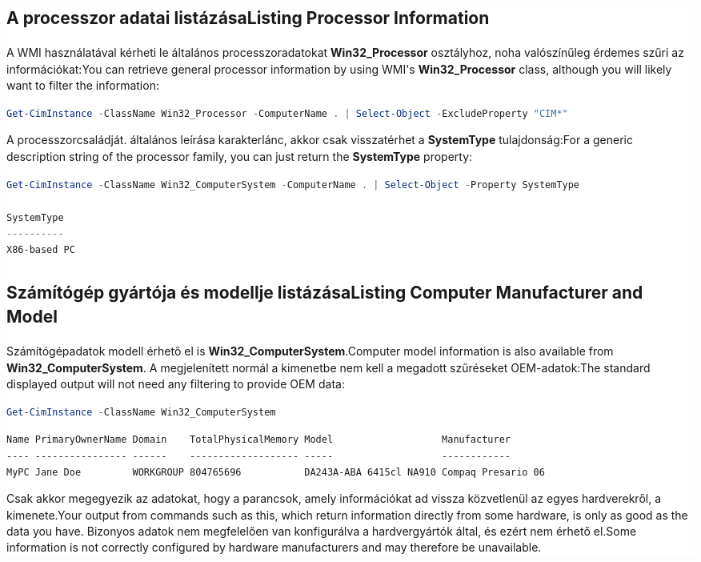 ## <a name="listing-processor-information"></a><span data-ttu-id="50a2f-122">A processzor adatai listázása</span><span class="sxs-lookup"><span data-stu-id="50a2f-122">Listing Processor Information</span></span>

<span data-ttu-id="50a2f-123">A WMI használatával kérheti le általános processzoradatokat **Win32_Processor** osztályhoz, noha valószínűleg érdemes szűri az információkat:</span><span class="sxs-lookup"><span data-stu-id="50a2f-123">You can retrieve general processor information by using WMI's **Win32_Processor** class, although you will likely want to filter the information:</span></span>

```powershell
Get-CimInstance -ClassName Win32_Processor -ComputerName . | Select-Object -ExcludeProperty "CIM*"
```

<span data-ttu-id="50a2f-124">A processzorcsaládját. általános leírása karakterlánc, akkor csak visszatérhet a **SystemType** tulajdonság:</span><span class="sxs-lookup"><span data-stu-id="50a2f-124">For a generic description string of the processor family, you can just return the **SystemType** property:</span></span>

```powershell
Get-CimInstance -ClassName Win32_ComputerSystem -ComputerName . | Select-Object -Property SystemType

SystemType
----------
X86-based PC
```

## <a name="listing-computer-manufacturer-and-model"></a><span data-ttu-id="50a2f-125">Számítógép gyártója és modellje listázása</span><span class="sxs-lookup"><span data-stu-id="50a2f-125">Listing Computer Manufacturer and Model</span></span>

<span data-ttu-id="50a2f-126">Számítógépadatok modell érhető el is **Win32_ComputerSystem**.</span><span class="sxs-lookup"><span data-stu-id="50a2f-126">Computer model information is also available from **Win32_ComputerSystem**.</span></span>
<span data-ttu-id="50a2f-127">A megjelenített normál a kimenetbe nem kell a megadott szűréseket OEM-adatok:</span><span class="sxs-lookup"><span data-stu-id="50a2f-127">The standard displayed output will not need any filtering to provide OEM data:</span></span>

```powershell
Get-CimInstance -ClassName Win32_ComputerSystem
```

```output
Name PrimaryOwnerName Domain    TotalPhysicalMemory Model                   Manufacturer
---- ---------------- ------    ------------------- -----                   ------------
MyPC Jane Doe         WORKGROUP 804765696           DA243A-ABA 6415cl NA910 Compaq Presario 06
```

<span data-ttu-id="50a2f-128">Csak akkor megegyezik az adatokat, hogy a parancsok, amely információkat ad vissza közvetlenül az egyes hardverekről, a kimenete.</span><span class="sxs-lookup"><span data-stu-id="50a2f-128">Your output from commands such as this, which return information directly from some hardware, is only as good as the data you have.</span></span>
<span data-ttu-id="50a2f-129">Bizonyos adatok nem megfelelően van konfigurálva a hardvergyártók által, és ezért nem érhető el.</span><span class="sxs-lookup"><span data-stu-id="50a2f-129">Some information is not correctly configured by hardware manufacturers and may therefore be unavailable.</span></span>
